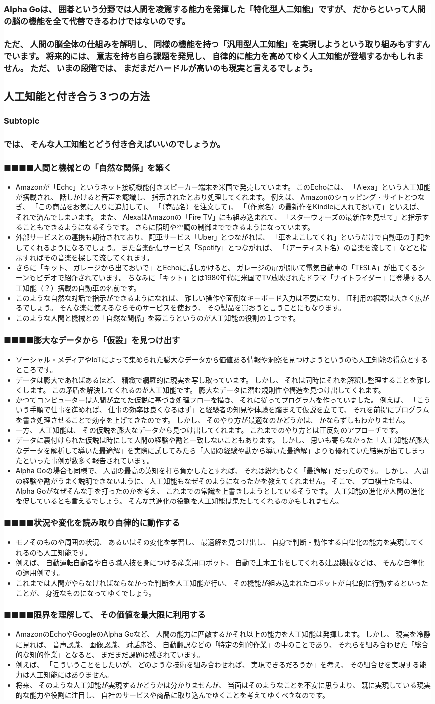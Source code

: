 ### Alpha Goは、 囲碁という分野では人間を凌駕する能力を発揮した「特化型人工知能」ですが、 だからといって人間の脳の機能を全て代替できるわけではないのです。 

### ただ、 人間の脳全体の仕組みを解明し、 同様の機能を持つ「汎用型人工知能」を実現しようという取り組みもすすんでいます。 将来的には、 意志を持ち自ら課題を発見し、 自律的に能力を高めてゆく人工知能が登場するかもしれません。 ただ、 いまの段階では、 まだまだハードルが高いのも現実と言えるでしょう。 

## 人工知能と付き合う３つの方法

### Subtopic

### では、 そんな人工知能とどう付き合えばいいのでしょうか。 

### ■■■■人間と機械との「自然な関係」を築く

- Amazonが「Echo」というネット接続機能付きスピーカー端末を米国で発売しています。 このEchoには、 「Alexa」という人工知能が搭載され、 話しかけると音声を認識し、 指示されたとおり処理してくれます。 例えば、 Amazonのショッピング・サイトとつなぎ、 「この商品をお気に入りに追加して」、 「（商品名）を注文して」、 「（作家名）の最新作をKindleに入れておいて」といえば、 それで済んでしまいます。 また、 AlexaはAmazonの「Fire TV」にも組み込まれて、 「スターウォーズの最新作を見せて」と指示することもできるようになるそうです。 さらに照明や空調の制御までできるようになっています。 
- 外部サービスとの連携も期待されており、 配車サービス「Uber」とつながれば、 「車をよこしてくれ」というだけで自動車の手配をしてくれるようになるでしょう。 また音楽配信サービス「Spotify」とつながれば、 「（アーティスト名）の音楽を流して」などと指示すればその音楽を探して流してくれます。 
- さらに「キット、 ガレージから出ておいで」とEchoに話しかけると、 ガレージの扉が開いて電気自動車の「TESLA」が出てくるシーンもビデオで紹介されています。 ちなみに「キット」とは1980年代に米国でTV放映されたドラマ「ナイトライダー」に登場する人工知能（？）搭載の自動車の名前です。 
- このような自然な対話で指示ができるようになれば、 難しい操作や面倒なキーボード入力は不要になり、 IT利用の裾野は大きく広がるでしょう。 そんな楽に使えるならそのサービスを使おう、 その製品を買おうと言うことにもなります。 
- このような人間と機械との「自然な関係」を築こうというのが人工知能の役割の１つです。 

### ■■■■膨大なデータから「仮設」を見つけ出す

- ソーシャル・メディアやIoTによって集められた膨大なデータから価値ある情報や洞察を見つけようというのも人工知能の得意とするところです。 
- データは膨大であればあるほど、 精緻で網羅的に現実を写し取っています。 しかし、 それは同時にそれを解釈し整理することを難しくします。 この矛盾を解決してくれるのが人工知能です。 膨大なデータに潜む規則性や構造を見つけ出してくれます。 
- かつてコンピューターは人間が立てた仮説に基づき処理フローを描き、 それに従ってプログラムを作っていました。 例えば、 「こういう手順で仕事を進めれば、 仕事の効率は良くなるはず」と経験者の知見や体験を踏まえて仮説を立てて、 それを前提にプログラムを書き処理させることで効率を上げてきたのです。 しかし、 そのやり方が最適なのかどうかは、 かならずしもわかりません。 
- 一方、 人工知能は、 その仮説を膨大なデータから見つけ出してくれます。 これまでのやり方とは正反対のアプローチです。 
- データに裏付けられた仮説は時にして人間の経験や勘と一致しないこともあります。 しかし、 思いも寄らなかった「人工知能が膨大なデータを解析して導いた最適解」を実際に試してみたら「人間の経験や勘から導いた最適解」よりも優れていた結果が出てしまったといった事例が数多く報告されています。 
- Alpha Goの場合も同様で、 人間の最高の英知を打ち負かしたとすれば、 それは紛れもなく「最適解」だったのです。 しかし、 人間の経験や勘がうまく説明できないように、 人工知能もなぜそのようになったかを教えてくれません。 そこで、 プロ棋士たちは、 Alpha Goがなぜそんな手を打ったのかを考え、 これまでの常識を上書きしようとしているそうです。 人工知能の進化が人間の進化を促しているとも言えるでしょう。 そんな共進化の役割を人工知能は果たしてくれるのかもしれません。 

### ■■■■状況や変化を読み取り自律的に動作する

- モノそのものや周囲の状況、 あるいはその変化を学習し、 最適解を見つけ出し、 自身で判断・動作する自律化の能力を実現してくれるのも人工知能です。 
- 例えば、 自動運転自動者や自ら職人技を身につける産業用ロボット、 自動で土木工事をしてくれる建設機械などは、 そんな自律化の適用例です。 
- これまでは人間がやらなければならなかった判断を人工知能が行い、 その機能が組み込まれたロボットが自律的に行動するといったことが、 身近なものになってゆくでしょう。 

### ■■■■限界を理解して、 その価値を最大限に利用する

- AmazonのEchoやGoogleのAlpha Goなど、 人間の能力に匹敵するかそれ以上の能力を人工知能は発揮します。 しかし、 現実を冷静に見れば、 音声認識、 画像認識、 対話応答、 自動翻訳などの「特定の知的作業」の中のことであり、 それらを組み合わせた「総合的な知的作業」となると、 まだまだ課題は残されています。 
- 例えば、 「こういうことをしたいが、 どのような技術を組み合わせれば、 実現できるだろうか」を考え、 その組合せを実現する能力は人工知能にはありません。 
- 将来、 そのような人工知能が実現するかどうかは分かりませんが、 当面はそのようなことを不安に思うより、 既に実現している現実的な能力や役割に注目し、 自社のサービスや商品に取り込んでゆくことを考えてゆくべきなのです。 
